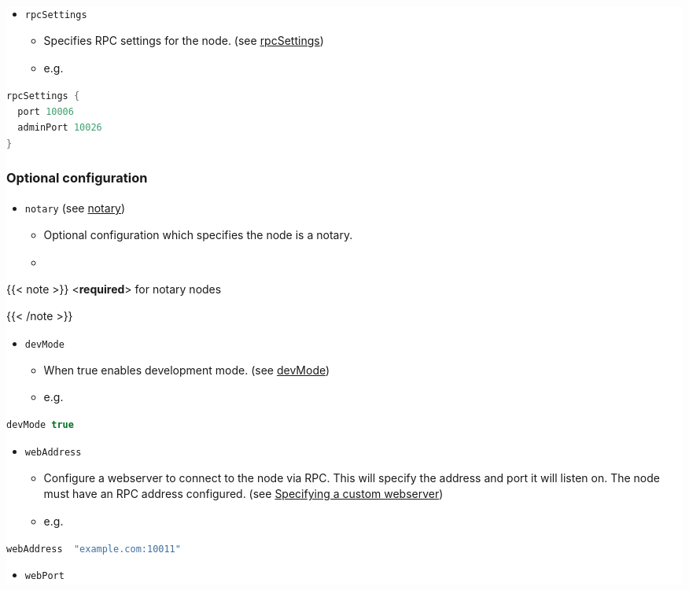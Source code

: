 
* `rpcSettings` <config>


    * Specifies RPC settings for the node. (see [rpcSettings](../setup/corda-configuration-file.md#corda-configuration-file-rpc-settings))


    * e.g.

```kotlin
rpcSettings {
  port 10006
  adminPort 10026
}
```



### Optional configuration


* `notary` <config> (see [notary](../setup/corda-configuration-file.md#corda-configuration-file-notary))


    * Optional configuration which specifies the node is a notary.


    * 
{{< note >}}
<**required**> for notary nodes

{{< /note >}}


* `devMode` <boolean>


    * When true enables development mode. (see [devMode](../setup/corda-configuration-file.md#corda-configuration-file-dev-mode))


    * e.g.

```kotlin
devMode true
```


* `webAddress` <string>


    * Configure a webserver to connect to the node via RPC. This will specify the address and port it will listen on. The node must have an RPC address configured. (see [Specifying a custom webserver](#specify-custom-webserver))


    * e.g.

```kotlin
webAddress  "example.com:10011"
```


* `webPort` <integer>
